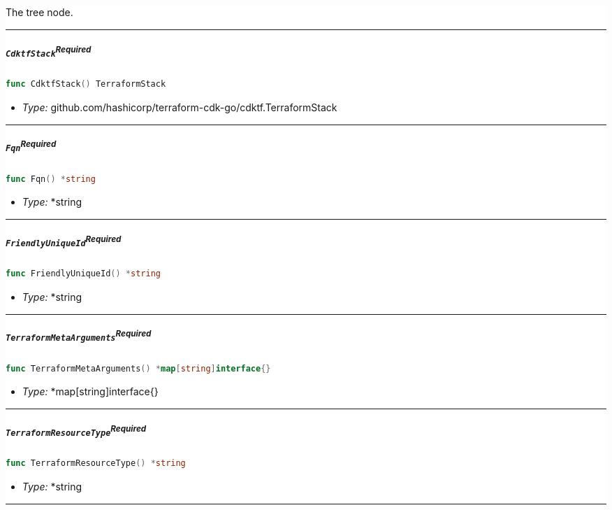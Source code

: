 The tree node.

---

##### `CdktfStack`<sup>Required</sup> <a name="CdktfStack" id="@cdktf/provider-ad.dataAdComputer.DataAdComputer.property.cdktfStack"></a>

```go
func CdktfStack() TerraformStack
```

- *Type:* github.com/hashicorp/terraform-cdk-go/cdktf.TerraformStack

---

##### `Fqn`<sup>Required</sup> <a name="Fqn" id="@cdktf/provider-ad.dataAdComputer.DataAdComputer.property.fqn"></a>

```go
func Fqn() *string
```

- *Type:* *string

---

##### `FriendlyUniqueId`<sup>Required</sup> <a name="FriendlyUniqueId" id="@cdktf/provider-ad.dataAdComputer.DataAdComputer.property.friendlyUniqueId"></a>

```go
func FriendlyUniqueId() *string
```

- *Type:* *string

---

##### `TerraformMetaArguments`<sup>Required</sup> <a name="TerraformMetaArguments" id="@cdktf/provider-ad.dataAdComputer.DataAdComputer.property.terraformMetaArguments"></a>

```go
func TerraformMetaArguments() *map[string]interface{}
```

- *Type:* *map[string]interface{}

---

##### `TerraformResourceType`<sup>Required</sup> <a name="TerraformResourceType" id="@cdktf/provider-ad.dataAdComputer.DataAdComputer.property.terraformResourceType"></a>

```go
func TerraformResourceType() *string
```

- *Type:* *string

---